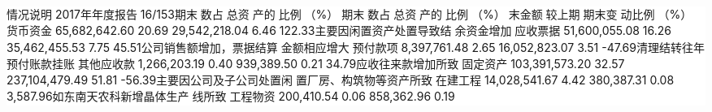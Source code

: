 情况说明
2017年年度报告
16/153期末
数占
总资
产的
比例
（%）
期末
数占
总资
产的
比例
（%）
末金额
较上期
期末变
动比例
（%）
货币资金
65,682,642.60
20.69
29,542,218.04
6.46
122.33主要因闲置资产处置导致结
余资金增加
应收票据
51,600,055.08
16.26
35,462,455.53
7.75
45.51公司销售额增加，票据结算
金额相应增大
预付款项
8,397,761.48
2.65
16,052,823.07
3.51
-47.69清理结转往年预付账款挂账
其他应收款
1,266,203.19
0.40
939,389.50
0.21
34.79应收往来款增加所致
固定资产
103,391,573.20
32.57
237,104,479.49
51.81
-56.39主要因公司及子公司处置闲
置厂房、构筑物等资产所致
在建工程
14,028,541.67
4.42
380,387.31
0.08
3,587.96如东南天农科新增晶体生产
线所致
工程物资
200,410.54
0.06
858,362.96
0.19